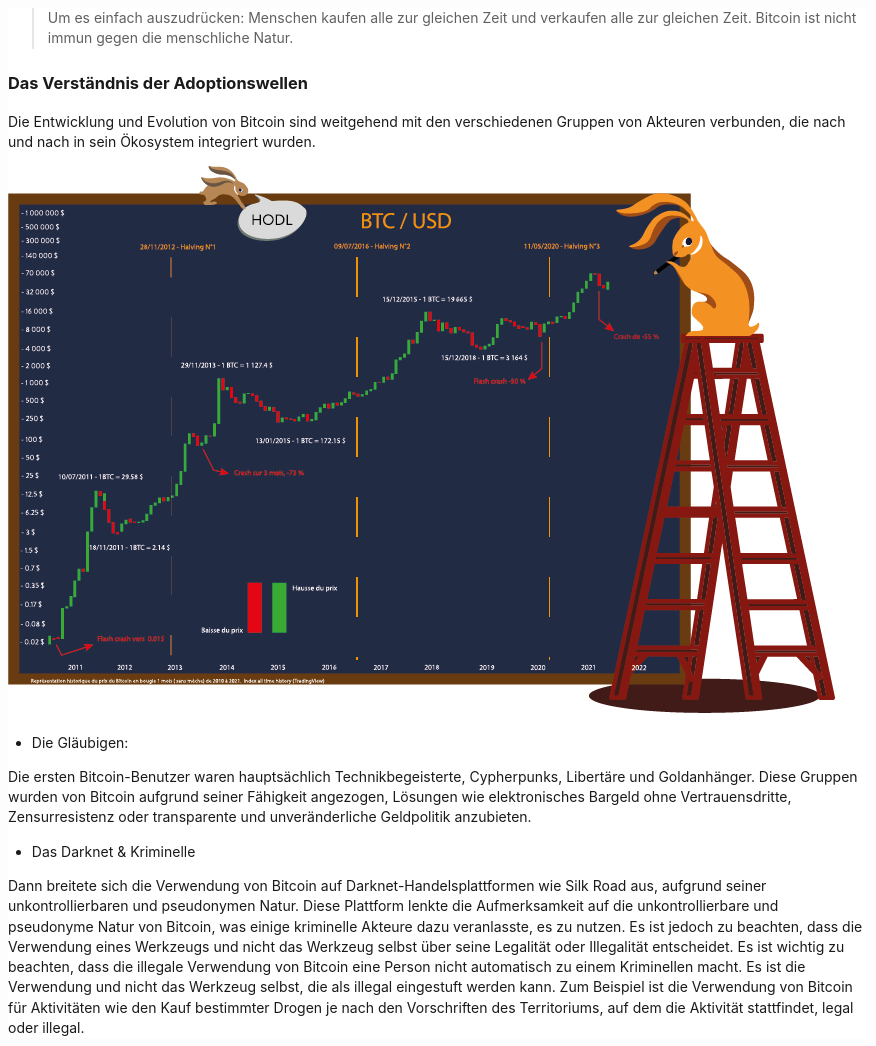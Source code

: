 > Um es einfach auszudrücken: Menschen kaufen alle zur gleichen Zeit und verkaufen alle zur gleichen Zeit. Bitcoin ist nicht immun gegen die menschliche Natur.

### Das Verständnis der Adoptionswellen

Die Entwicklung und Evolution von Bitcoin sind weitgehend mit den verschiedenen Gruppen von Akteuren verbunden, die nach und nach in sein Ökosystem integriert wurden.

![image](assets/Concept/chapitre14/1.png)

- Die Gläubigen:

Die ersten Bitcoin-Benutzer waren hauptsächlich Technikbegeisterte, Cypherpunks, Libertäre und Goldanhänger. Diese Gruppen wurden von Bitcoin aufgrund seiner Fähigkeit angezogen, Lösungen wie elektronisches Bargeld ohne Vertrauensdritte, Zensurresistenz oder transparente und unveränderliche Geldpolitik anzubieten.

- Das Darknet & Kriminelle

Dann breitete sich die Verwendung von Bitcoin auf Darknet-Handelsplattformen wie Silk Road aus, aufgrund seiner unkontrollierbaren und pseudonymen Natur. Diese Plattform lenkte die Aufmerksamkeit auf die unkontrollierbare und pseudonyme Natur von Bitcoin, was einige kriminelle Akteure dazu veranlasste, es zu nutzen. Es ist jedoch zu beachten, dass die Verwendung eines Werkzeugs und nicht das Werkzeug selbst über seine Legalität oder Illegalität entscheidet. Es ist wichtig zu beachten, dass die illegale Verwendung von Bitcoin eine Person nicht automatisch zu einem Kriminellen macht. Es ist die Verwendung und nicht das Werkzeug selbst, die als illegal eingestuft werden kann. Zum Beispiel ist die Verwendung von Bitcoin für Aktivitäten wie den Kauf bestimmter Drogen je nach den Vorschriften des Territoriums, auf dem die Aktivität stattfindet, legal oder illegal.
